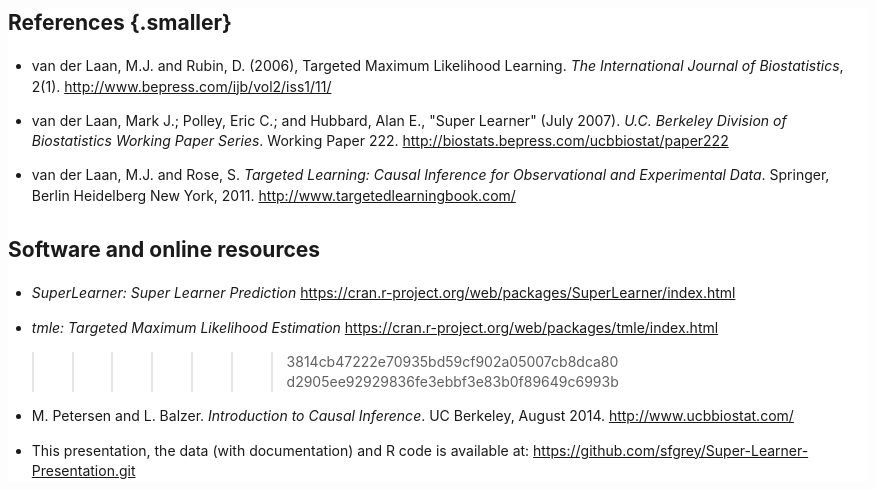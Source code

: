 ## References {.smaller}
- van der Laan, M.J. and Rubin, D. (2006), Targeted Maximum Likelihood Learning. *The International Journal of Biostatistics*, 2(1).  http://www.bepress.com/ijb/vol2/iss1/11/

- van der Laan, Mark J.; Polley, Eric C.; and Hubbard, Alan E., "Super Learner" (July 2007). *U.C. Berkeley Division of Biostatistics Working Paper Series*. Working Paper 222. http://biostats.bepress.com/ucbbiostat/paper222

- van der Laan, M.J. and Rose, S. *Targeted Learning: Causal Inference for Observational and Experimental Data*. Springer, Berlin Heidelberg New York, 2011. http://www.targetedlearningbook.com/

## Software and online resources

- *SuperLearner: Super Learner Prediction* https://cran.r-project.org/web/packages/SuperLearner/index.html

- *tmle: Targeted Maximum Likelihood Estimation* https://cran.r-project.org/web/packages/tmle/index.html
>>>>>>> 3814cb47222e70935bd59cf902a05007cb8dca80
>>>>>>> d2905ee92929836fe3ebbf3e83b0f89649c6993b

- M. Petersen and L. Balzer. *Introduction to Causal Inference*. UC Berkeley, August 2014. http://www.ucbbiostat.com/
 
- This presentation, the data (with documentation) and R code is available at: https://github.com/sfgrey/Super-Learner-Presentation.git
